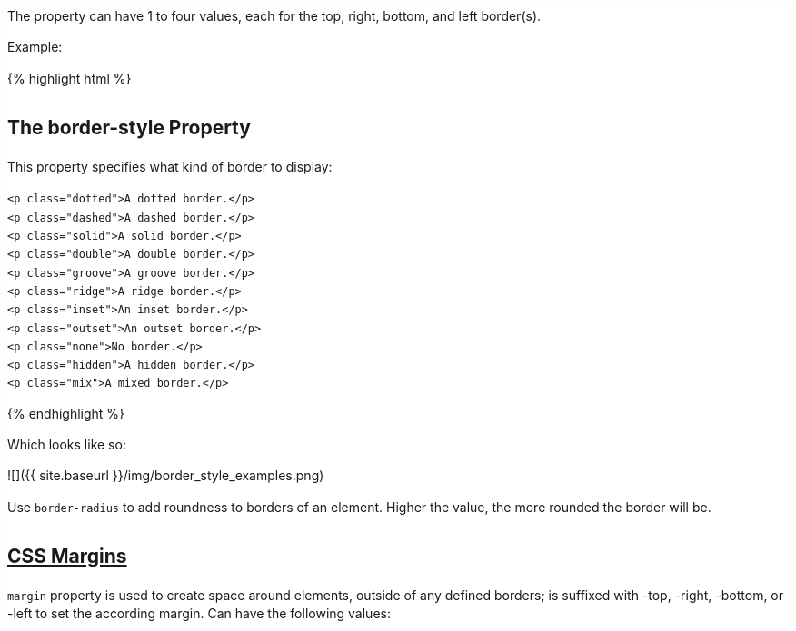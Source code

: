 The property can have 1 to four values, each for the top, right, bottom, and left border(s).

Example:

{% highlight html %}
<!DOCTYPE html>
<html>
  <head>
    <style>
      p.dotted {border-style: dotted;}
      p.dashed {border-style: dashed;}
      p.solid {border-style: solid;}
      p.double {border-style: double;}
      p.groove {border-style: groove;}
      p.ridge {border-style: ridge;}
      p.inset {border-style: inset;}
      p.outset {border-style: outset;}
      p.none {border-style: none;}
      p.hidden {border-style: hidden;}
      p.mix {border-style: dotted dashed solid double;}
    </style>
  </head>
  <body>
    <h2>The border-style Property</h2>
    <p>This property specifies what kind of border to display:</p>

    <p class="dotted">A dotted border.</p>
    <p class="dashed">A dashed border.</p>
    <p class="solid">A solid border.</p>
    <p class="double">A double border.</p>
    <p class="groove">A groove border.</p>
    <p class="ridge">A ridge border.</p>
    <p class="inset">An inset border.</p>
    <p class="outset">An outset border.</p>
    <p class="none">No border.</p>
    <p class="hidden">A hidden border.</p>
    <p class="mix">A mixed border.</p>
  <body>
</html>
{% endhighlight %}

Which looks like so:

![]({{ site.baseurl }}/img/border_style_examples.png)


Use `border-radius` to add roundness to borders of an element. Higher the value, the more rounded the border will be.

## [CSS Margins](https://www.w3schools.com/css/css_margin.asp)

`margin` property is used to create space around elements, outside of any defined borders; is suffixed with -top, -right, -bottom, or -left to set the according margin. Can have the following values:

